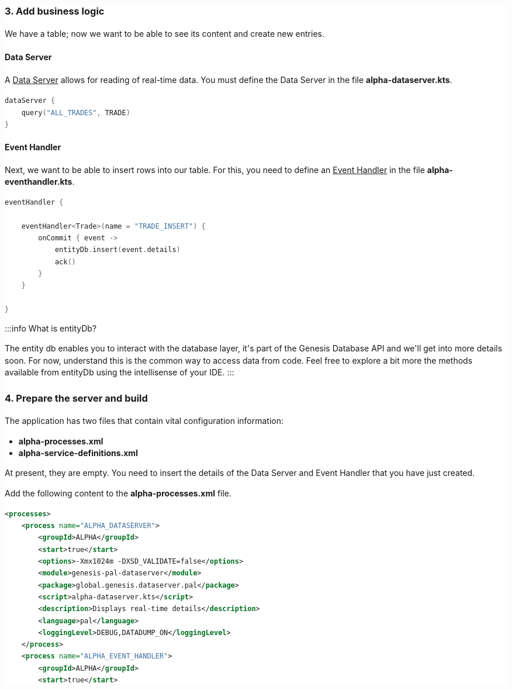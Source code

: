 ### 3. Add business logic
We have a table; now we want to be able to see its content and create new entries.


#### Data Server
A [Data Server](/creating-applications/defining-your-application/user-interface/data-servers/data-servers) allows for reading of real-time data. You must define the Data Server in the file **alpha-dataserver.kts**.

```kotlin
dataServer {
    query("ALL_TRADES", TRADE)
}
```

#### Event Handler
Next, we want to be able to insert rows into our table. For this, you need to define an [Event Handler](/creating-applications/defining-your-application/business-logic/event-handlers/) in the file **alpha-eventhandler.kts**.

```kotlin
eventHandler {

    eventHandler<Trade>(name = "TRADE_INSERT") {
        onCommit { event ->
            entityDb.insert(event.details)
            ack()
        }
    }

}
```
:::info What is entityDb?

The entity db enables you to interact with the database layer, it's part of the Genesis Database API and we'll get into more details soon. For now, understand this is the common way to access data from code. Feel free to explore a bit more the methods available from entityDb using the intellisense of your IDE.
:::

### 4. Prepare the server and build
The application has two files that contain vital configuration information:

- **alpha-processes.xml**
- **alpha-service-definitions.xml**

At present, they are empty. You need to insert the details of the Data Server and Event Handler that you have just created.

Add the following content to the **alpha-processes.xml** file.

```xml
<processes>
    <process name="ALPHA_DATASERVER">
        <groupId>ALPHA</groupId>
        <start>true</start>
        <options>-Xmx1024m -DXSD_VALIDATE=false</options>
        <module>genesis-pal-dataserver</module>
        <package>global.genesis.dataserver.pal</package>
        <script>alpha-dataserver.kts</script>
        <description>Displays real-time details</description>
        <language>pal</language>
        <loggingLevel>DEBUG,DATADUMP_ON</loggingLevel>
    </process>
    <process name="ALPHA_EVENT_HANDLER">
        <groupId>ALPHA</groupId>
        <start>true</start>
```